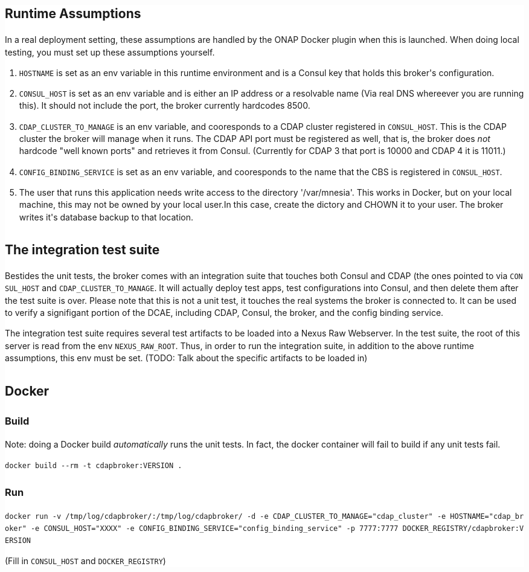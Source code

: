## Runtime Assumptions 
In a real deployment setting, these assumptions are handled by the ONAP Docker plugin when this is launched. 
When doing local testing, you must set up these assumptions yourself. 

1. `HOSTNAME` is set as an env variable in this runtime environment and is a Consul key that holds this broker's configuration. 

2. `CONSUL_HOST` is set as an env variable and is either an IP address or a resolvable name (Via real DNS whereever you are running this). It should not include the port, the broker currently hardcodes 8500.

3. `CDAP_CLUSTER_TO_MANAGE` is an env variable, and cooresponds to a CDAP cluster registered in `CONSUL_HOST`. This is the CDAP cluster the broker will manage when it runs. The CDAP API port must be registered as well, that is, the broker does *not* hardcode "well known ports" and retrieves it from Consul. (Currently for CDAP 3 that port is 10000 and CDAP 4 it is 11011.)

4. `CONFIG_BINDING_SERVICE` is set as an env variable, and cooresponds to the name that the CBS is registered in `CONSUL_HOST`.

5. The user that runs this application needs write access to the directory '/var/mnesia'. This works in Docker, but on your local machine, this may not be owned by your local user.In this case, create the dictory and CHOWN it to your user. The broker writes it's database backup to that location. 

## The integration test suite
Bestides the unit tests, the broker comes with an integration suite that touches both Consul and CDAP (the ones pointed to via `CONSUL_HOST` and `CDAP_CLUSTER_TO_MANAGE`. It will actually deploy test apps, test configurations into Consul, and then delete them after the test suite is over. Please note that this is not a unit test, it touches the real systems the broker is connected to. It can be used to verify a signifigant portion of the DCAE, including CDAP, Consul, the broker, and the config binding service.

The integration test suite requires several test artifacts to be loaded into a Nexus Raw Webserver. In the test suite, the root of this server is read from the env `NEXUS_RAW_ROOT`. Thus, in order to run the integration suite, in addition to the above runtime assumptions, this env must be set.
(TODO: Talk about the specific artifacts to be loaded in)

## Docker

### Build
Note: doing a Docker build *automatically* runs the unit tests. In fact, the docker container will fail to build if any unit tests fail.

    docker build --rm -t cdapbroker:VERSION .

### Run

    docker run -v /tmp/log/cdapbroker/:/tmp/log/cdapbroker/ -d -e CDAP_CLUSTER_TO_MANAGE="cdap_cluster" -e HOSTNAME="cdap_broker" -e CONSUL_HOST="XXXX" -e CONFIG_BINDING_SERVICE="config_binding_service" -p 7777:7777 DOCKER_REGISTRY/cdapbroker:VERSION

(Fill in `CONSUL_HOST` and `DOCKER_REGISTRY`)
    